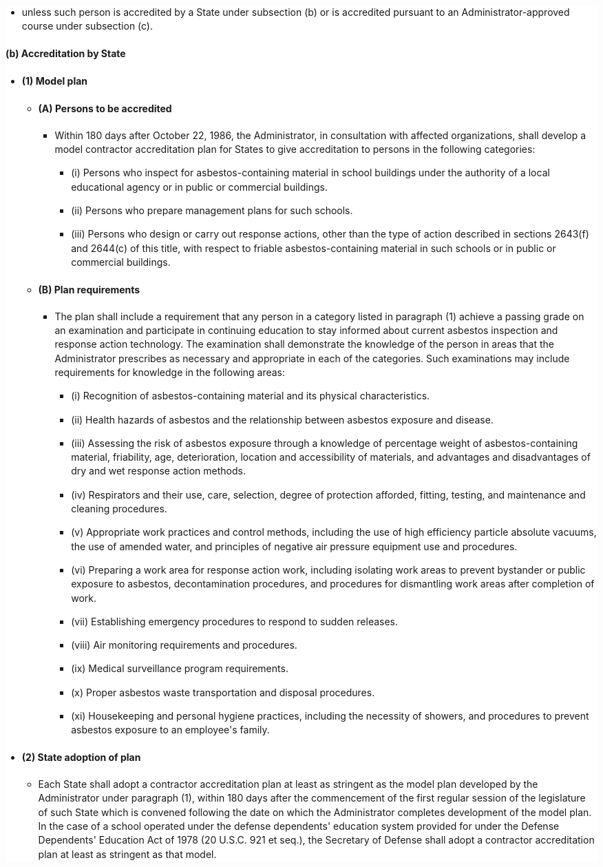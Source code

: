 
* unless such person is accredited by a State under subsection (b) or is accredited pursuant to an Administrator-approved course under subsection (c).

#### (b) Accreditation by State
* #### (1) Model plan
  * #### (A) Persons to be accredited
    * Within 180 days after October 22, 1986, the Administrator, in consultation with affected organizations, shall develop a model contractor accreditation plan for States to give accreditation to persons in the following categories:

      * (i) Persons who inspect for asbestos-containing material in school buildings under the authority of a local educational agency or in public or commercial buildings.

      * (ii) Persons who prepare management plans for such schools.

      * (iii) Persons who design or carry out response actions, other than the type of action described in sections 2643(f) and 2644(c) of this title, with respect to friable asbestos-containing material in such schools or in public or commercial buildings.

  * #### (B) Plan requirements
    * The plan shall include a requirement that any person in a category listed in paragraph (1) achieve a passing grade on an examination and participate in continuing education to stay informed about current asbestos inspection and response action technology. The examination shall demonstrate the knowledge of the person in areas that the Administrator prescribes as necessary and appropriate in each of the categories. Such examinations may include requirements for knowledge in the following areas:

      * (i) Recognition of asbestos-containing material and its physical characteristics.

      * (ii) Health hazards of asbestos and the relationship between asbestos exposure and disease.

      * (iii) Assessing the risk of asbestos exposure through a knowledge of percentage weight of asbestos-containing material, friability, age, deterioration, location and accessibility of materials, and advantages and disadvantages of dry and wet response action methods.

      * (iv) Respirators and their use, care, selection, degree of protection afforded, fitting, testing, and maintenance and cleaning procedures.

      * (v) Appropriate work practices and control methods, including the use of high efficiency particle absolute vacuums, the use of amended water, and principles of negative air pressure equipment use and procedures.

      * (vi) Preparing a work area for response action work, including isolating work areas to prevent bystander or public exposure to asbestos, decontamination procedures, and procedures for dismantling work areas after completion of work.

      * (vii) Establishing emergency procedures to respond to sudden releases.

      * (viii) Air monitoring requirements and procedures.

      * (ix) Medical surveillance program requirements.

      * (x) Proper asbestos waste transportation and disposal procedures.

      * (xi) Housekeeping and personal hygiene practices, including the necessity of showers, and procedures to prevent asbestos exposure to an employee's family.

* #### (2) State adoption of plan
  * Each State shall adopt a contractor accreditation plan at least as stringent as the model plan developed by the Administrator under paragraph (1), within 180 days after the commencement of the first regular session of the legislature of such State which is convened following the date on which the Administrator completes development of the model plan. In the case of a school operated under the defense dependents' education system provided for under the Defense Dependents' Education Act of 1978 (20 U.S.C. 921 et seq.), the Secretary of Defense shall adopt a contractor accreditation plan at least as stringent as that model.
